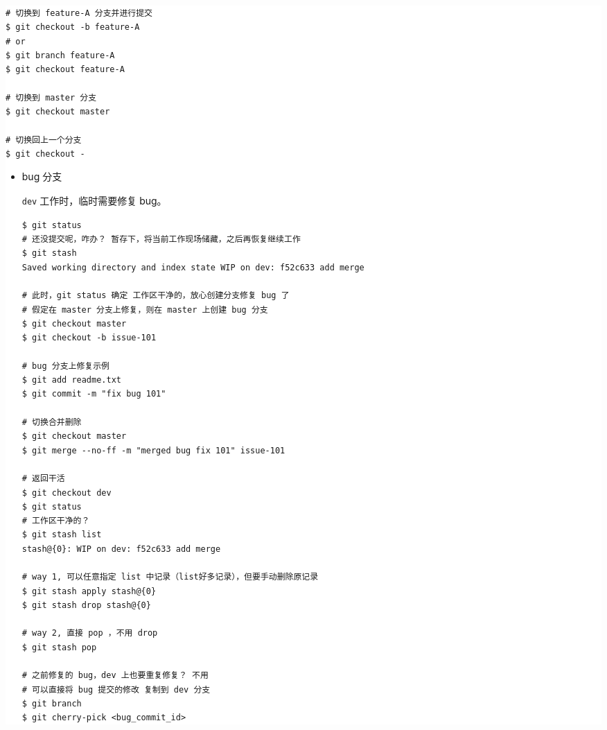   ```shell
  # 切换到 feature-A 分支并进行提交
  $ git checkout -b feature-A
  # or 
  $ git branch feature-A
  $ git checkout feature-A
  
  # 切换到 master 分支
  $ git checkout master
  
  # 切换回上一个分支
  $ git checkout -
  ```

- bug 分支

  `dev` 工作时，临时需要修复 bug。

  ```shell
  $ git status
  # 还没提交呢，咋办？ 暂存下，将当前工作现场储藏，之后再恢复继续工作
  $ git stash
  Saved working directory and index state WIP on dev: f52c633 add merge
  
  # 此时，git status 确定 工作区干净的，放心创建分支修复 bug 了
  # 假定在 master 分支上修复，则在 master 上创建 bug 分支
  $ git checkout master
  $ git checkout -b issue-101
  
  # bug 分支上修复示例
  $ git add readme.txt
  $ git commit -m "fix bug 101"
  
  # 切换合并删除
  $ git checkout master
  $ git merge --no-ff -m "merged bug fix 101" issue-101
  
  # 返回干活
  $ git checkout dev
  $ git status
  # 工作区干净的？
  $ git stash list
  stash@{0}: WIP on dev: f52c633 add merge
  
  # way 1, 可以任意指定 list 中记录（list好多记录），但要手动删除原记录
  $ git stash apply stash@{0}
  $ git stash drop stash@{0}
  
  # way 2, 直接 pop ，不用 drop
  $ git stash pop
  
  # 之前修复的 bug，dev 上也要重复修复？ 不用
  # 可以直接将 bug 提交的修改 复制到 dev 分支
  $ git branch
  $ git cherry-pick <bug_commit_id>
  ```

